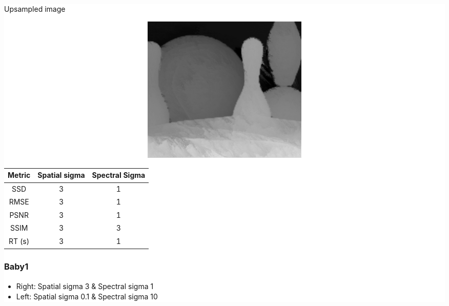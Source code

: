 Upsampled image

<p align="center">
  <img src="./assets/hw2/s2_bowling/upsampled_image.png" width="300" />
</p>

| Metric | Spatial sigma | Spectral Sigma |
|:------:|:-------------:|:--------------:|
|   SSD  |       3       |        1       |
|  RMSE  |       3       |        1       |
|  PSNR  |       3       |        1       |
|  SSIM  |       3       |        3       |
| RT (s) |       3       |        1       |

### Baby1

- Right: Spatial sigma 3 & Spectral sigma 1
- Left: Spatial sigma 0.1 & Spectral sigma 10

<p align="center">